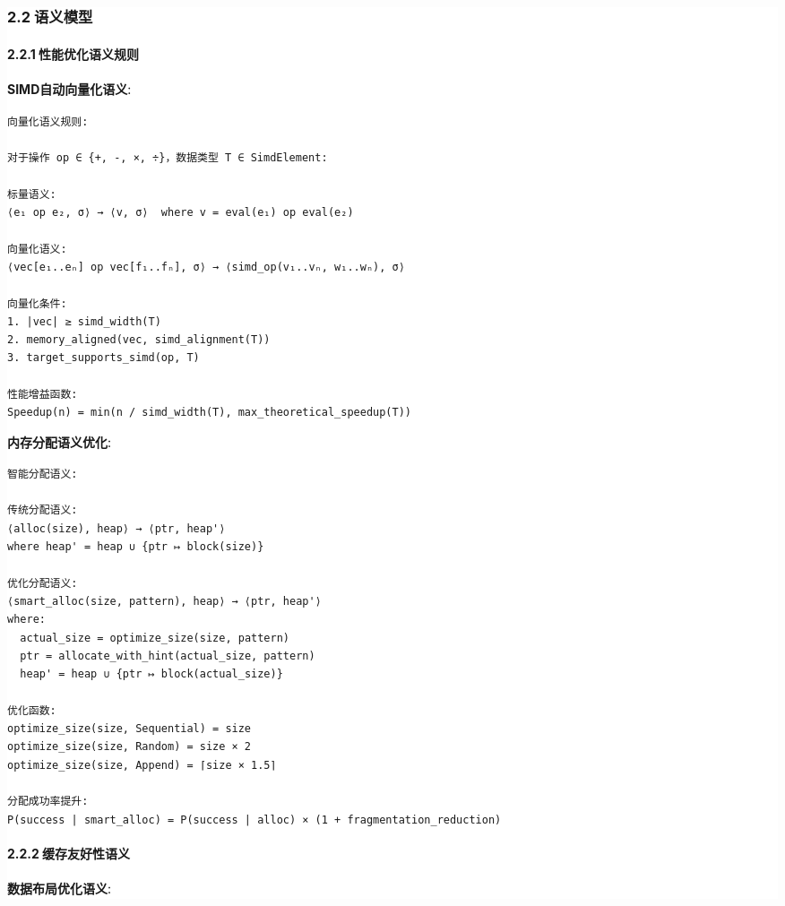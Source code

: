 ### 2.2 语义模型

#### 2.2.1 性能优化语义规则

**SIMD自动向量化语义**:

```mathematical
向量化语义规则:

对于操作 op ∈ {+, -, ×, ÷}，数据类型 T ∈ SimdElement:

标量语义:
⟨e₁ op e₂, σ⟩ → ⟨v, σ⟩  where v = eval(e₁) op eval(e₂)

向量化语义:
⟨vec[e₁..eₙ] op vec[f₁..fₙ], σ⟩ → ⟨simd_op(v₁..vₙ, w₁..wₙ), σ⟩

向量化条件:
1. |vec| ≥ simd_width(T)
2. memory_aligned(vec, simd_alignment(T))
3. target_supports_simd(op, T)

性能增益函数:
Speedup(n) = min(n / simd_width(T), max_theoretical_speedup(T))
```

**内存分配语义优化**:

```mathematical
智能分配语义:

传统分配语义:
⟨alloc(size), heap⟩ → ⟨ptr, heap'⟩
where heap' = heap ∪ {ptr ↦ block(size)}

优化分配语义:
⟨smart_alloc(size, pattern), heap⟩ → ⟨ptr, heap'⟩
where:
  actual_size = optimize_size(size, pattern)
  ptr = allocate_with_hint(actual_size, pattern)
  heap' = heap ∪ {ptr ↦ block(actual_size)}

优化函数:
optimize_size(size, Sequential) = size
optimize_size(size, Random) = size × 2
optimize_size(size, Append) = ⌈size × 1.5⌉

分配成功率提升:
P(success | smart_alloc) = P(success | alloc) × (1 + fragmentation_reduction)
```

#### 2.2.2 缓存友好性语义

**数据布局优化语义**:
